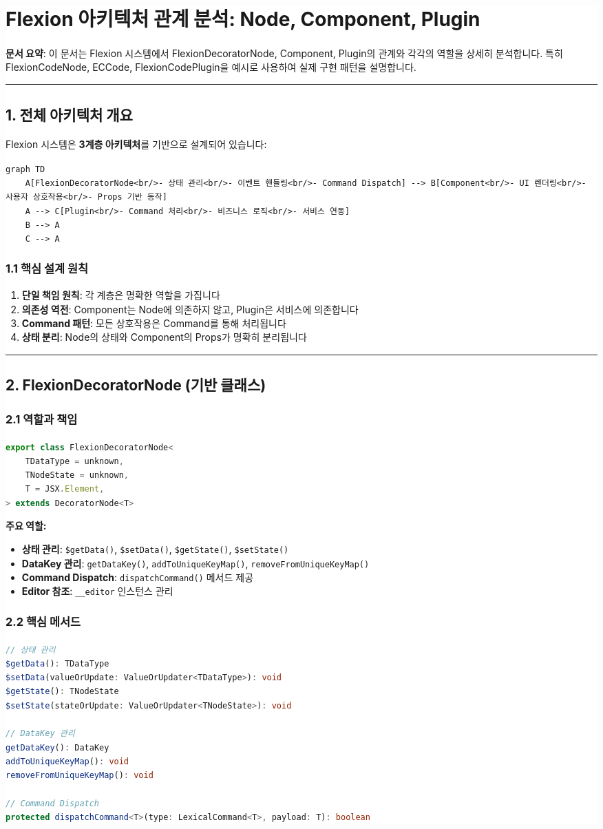 # Flexion 아키텍처 관계 분석: Node, Component, Plugin

**문서 요약**: 이 문서는 Flexion 시스템에서 FlexionDecoratorNode, Component, Plugin의 관계와 각각의 역할을 상세히 분석합니다. 특히 FlexionCodeNode, ECCode, FlexionCodePlugin을 예시로 사용하여 실제 구현 패턴을 설명합니다.

---

## 1. 전체 아키텍처 개요

Flexion 시스템은 **3계층 아키텍처**를 기반으로 설계되어 있습니다:

```mermaid
graph TD
    A[FlexionDecoratorNode<br/>- 상태 관리<br/>- 이벤트 핸들링<br/>- Command Dispatch] --> B[Component<br/>- UI 렌더링<br/>- 사용자 상호작용<br/>- Props 기반 동작]
    A --> C[Plugin<br/>- Command 처리<br/>- 비즈니스 로직<br/>- 서비스 연동]
    B --> A
    C --> A
```

### 1.1 핵심 설계 원칙

1. **단일 책임 원칙**: 각 계층은 명확한 역할을 가집니다
2. **의존성 역전**: Component는 Node에 의존하지 않고, Plugin은 서비스에 의존합니다
3. **Command 패턴**: 모든 상호작용은 Command를 통해 처리됩니다
4. **상태 분리**: Node의 상태와 Component의 Props가 명확히 분리됩니다

---

## 2. FlexionDecoratorNode (기반 클래스)

### 2.1 역할과 책임

```typescript
export class FlexionDecoratorNode<
    TDataType = unknown,
    TNodeState = unknown,
    T = JSX.Element,
> extends DecoratorNode<T>
```

**주요 역할:**
- **상태 관리**: `$getData()`, `$setData()`, `$getState()`, `$setState()`
- **DataKey 관리**: `getDataKey()`, `addToUniqueKeyMap()`, `removeFromUniqueKeyMap()`
- **Command Dispatch**: `dispatchCommand()` 메서드 제공
- **Editor 참조**: `__editor` 인스턴스 관리

### 2.2 핵심 메서드

```typescript
// 상태 관리
$getData(): TDataType
$setData(valueOrUpdate: ValueOrUpdater<TDataType>): void
$getState(): TNodeState
$setState(stateOrUpdate: ValueOrUpdater<TNodeState>): void

// DataKey 관리
getDataKey(): DataKey
addToUniqueKeyMap(): void
removeFromUniqueKeyMap(): void

// Command Dispatch
protected dispatchCommand<T>(type: LexicalCommand<T>, payload: T): boolean
```
